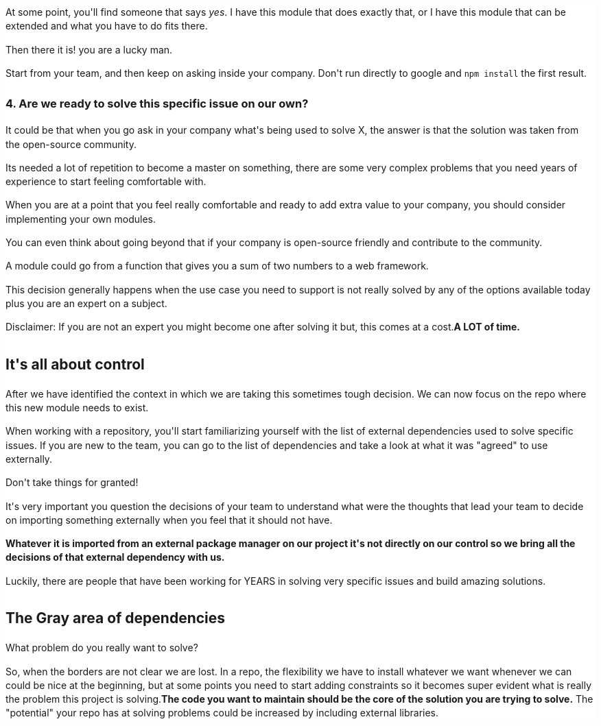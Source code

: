 At some point, you'll find someone that says _yes_. I have this module that does exactly that, or I have this module that can be extended and what you have to do fits there.

Then there it is! you are a lucky man.

Start from your team, and then keep on asking inside your company. Don't run directly to google and `npm install` the first result.

### 4. Are we ready to solve this specific issue on our own?

It could be that when you go ask in your company what's being used to solve X, the answer is that the solution was taken from the open-source community.

Its needed a lot of repetition to become a master on something, there are some very complex problems that you need years of experience to start feeling comfortable with.

When you are at a point that you feel really comfortable and ready to add extra value to your company, you should consider implementing your own modules.

You can even think about going beyond that if your company is open-source friendly and contribute to the community.

A module could go from a function that gives you a sum of two numbers to a web framework.

This decision generally happens when the use case you need to support is not really solved by any of the options available today plus you are an expert on a subject.

Disclaimer: If you are not an expert you might become one after solving it but, this comes at a cost.**A LOT of time.**

## It's all about control

After we have identified the context in which we are taking this sometimes tough decision. We can now focus on the repo where this new module needs to exist.

When working with a repository, you'll start familiarizing yourself with the list of external dependencies used to solve specific issues. If you are new to the team, you can go to the list of dependencies and take a look at what it was "agreed" to use externally.

Don't take things for granted!

It's very important you question the decisions of your team to understand what were the thoughts that lead your team to decide on importing something externally when you feel that it should not have.

**Whatever it is imported from an external package manager on our project it's not directly on our control so we bring all the decisions of that external dependency with us.**

Luckily, there are people that have been working for YEARS in solving very specific issues and build amazing solutions.

## The Gray area of dependencies

What problem do you really want to solve?

So, when the borders are not clear we are lost. In a repo, the flexibility we have to install whatever we want whenever we can could be nice at the beginning, but at some points you need to start adding constraints so it becomes super evident what is really the problem this project is solving.**The code you want to maintain should be the core of the solution you are trying to solve.** The "potential" your repo has at solving problems could be increased by including external libraries.
